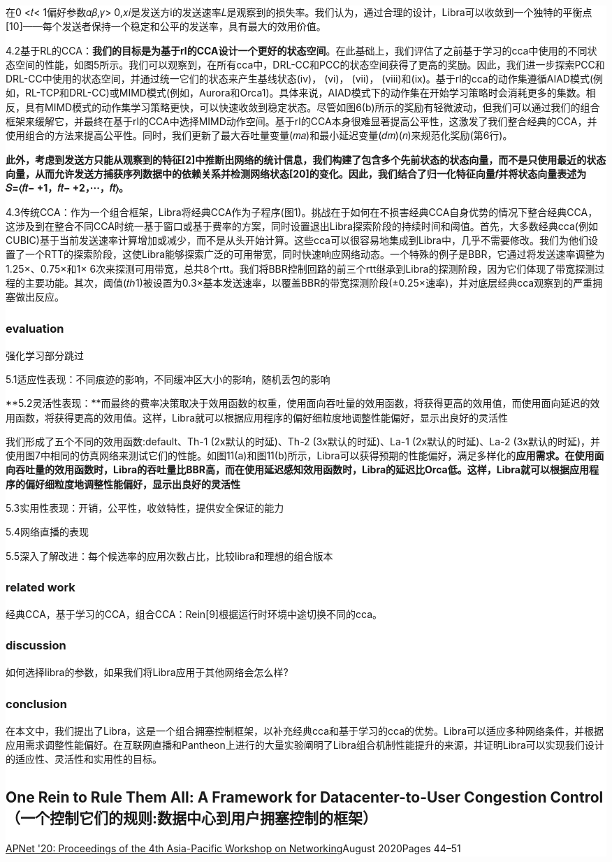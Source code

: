 在0 <𝑡< 1偏好参数𝛼𝛽,𝛾> 0,𝑥𝑖是发送方i的发送速率𝐿是观察到的损失率。我们认为，通过合理的设计，Libra可以收敛到一个独特的平衡点[10]——每个发送者保持一个稳定和公平的发送率，具有最大的效用价值。

4.2基于RL的CCA：**我们的目标是为基于rl的CCA设计一个更好的状态空间**。在此基础上，我们评估了之前基于学习的cca中使用的不同状态空间的性能，如图5所示。我们可以观察到，在所有cca中，DRL-CC和PCC的状态空间获得了更高的奖励。因此，我们进一步探索PCC和DRL-CC中使用的状态空间，并通过统一它们的状态来产生基线状态(iv)， (vi)， (vii)， (viii)和(ix)。基于rl的cca的动作集遵循AIAD模式(例如，RL-TCP和DRL-CC)或MIMD模式(例如，Aurora和Orca1)。具体来说，AIAD模式下的动作集在开始学习策略时会消耗更多的集数。相反，具有MIMD模式的动作集学习策略更快，可以快速收敛到稳定状态。尽管如图6(b)所示的奖励有轻微波动，但我们可以通过我们的组合框架来缓解它，并最终在基于rl的CCA中选择MIMD动作空间。基于rl的CCA本身很难显著提高公平性，这激发了我们整合经典的CCA，并使用组合的方法来提高公平性。同时，我们更新了最大吞吐量变量(𝑚𝑎)和最小延迟变量(𝑑𝑚)(𝑛)来规范化奖励(第6行)。

**此外，考虑到发送方只能从观察到的特征[2]中推断出网络的统计信息，我们构建了包含多个先前状态的状态向量，而不是只使用最近的状态向量，从而允许发送方捕获序列数据中的依赖关系并检测网络状态[20]的变化。因此，我们结合了归一化特征向量𝑓并将状态向量表述为𝑆=⟨𝑓𝑡− +1，𝑓𝑡− +2，···，𝑓𝑡⟩。**

4.3传统CCA：作为一个组合框架，Libra将经典CCA作为子程序(图1)。挑战在于如何在不损害经典CCA自身优势的情况下整合经典CCA，这涉及到在整合不同CCA时统一基于窗口或基于费率的方案，同时设置退出Libra探索阶段的持续时间和阈值。首先，大多数经典cca(例如CUBIC)基于当前发送速率计算增加或减少，而不是从头开始计算。这些cca可以很容易地集成到Libra中，几乎不需要修改。我们为他们设置了一个RTT的探索阶段，这使Libra能够探索广泛的可用带宽，同时快速响应网络动态。一个特殊的例子是BBR，它通过将发送速率调整为1.25×、0.75×和1× 6次来探测可用带宽，总共8个rtt。我们将BBR控制回路的前三个rtt继承到Libra的探测阶段，因为它们体现了带宽探测过程的主要功能。其次，阈值(𝑡ℎ1)被设置为0.3×基本发送速率，以覆盖BBR的带宽探测阶段(±0.25×速率)，并对底层经典cca观察到的严重拥塞做出反应。

### evaluation

强化学习部分跳过

5.1适应性表现：不同痕迹的影响，不同缓冲区大小的影响，随机丢包的影响

**5.2灵活性表现：**而最终的费率决策取决于效用函数的权重，使用面向吞吐量的效用函数，将获得更高的效用值，而使用面向延迟的效用函数，将获得更高的效用值。这样，Libra就可以根据应用程序的偏好细粒度地调整性能偏好，显示出良好的灵活性

我们形成了五个不同的效用函数:default、Th-1 (2x默认的时延)、Th-2 (3x默认的时延)、La-1 (2x默认的时延)、La-2 (3x默认的时延)，并使用图7中相同的仿真网络来测试它们的性能。如图11(a)和图11(b)所示，Libra可以获得预期的性能偏好，满足多样化的**应用需求。在使用面向吞吐量的效用函数时，Libra的吞吐量比BBR高，而在使用延迟感知效用函数时，Libra的延迟比Orca低。这样，Libra就可以根据应用程序的偏好细粒度地调整性能偏好，显示出良好的灵活性**

5.3实用性表现：开销，公平性，收敛特性，提供安全保证的能力

5.4网络直播的表现

5.5深入了解改进：每个候选率的应用次数占比，比较libra和理想的组合版本

### related work

经典CCA，基于学习的CCA，组合CCA：Rein[9]根据运行时环境中途切换不同的cca。

### discussion

如何选择libra的参数，如果我们将Libra应用于其他网络会怎么样?

### conclusion

在本文中，我们提出了Libra，这是一个组合拥塞控制框架，以补充经典cca和基于学习的cca的优势。Libra可以适应多种网络条件，并根据应用需求调整性能偏好。在互联网直播和Pantheon上进行的大量实验阐明了Libra组合机制性能提升的来源，并证明Libra可以实现我们设计的适应性、灵活性和实用性的目标。

## One Rein to Rule Them All: A Framework for Datacenter-to-User Congestion Control（一个控制它们的规则:数据中心到用户拥塞控制的框架）

[APNet '20: Proceedings of the 4th Asia-Pacific Workshop on Networking](https://dl.acm.org/doi/proceedings/10.1145/3411029)August 2020Pages 44–51
